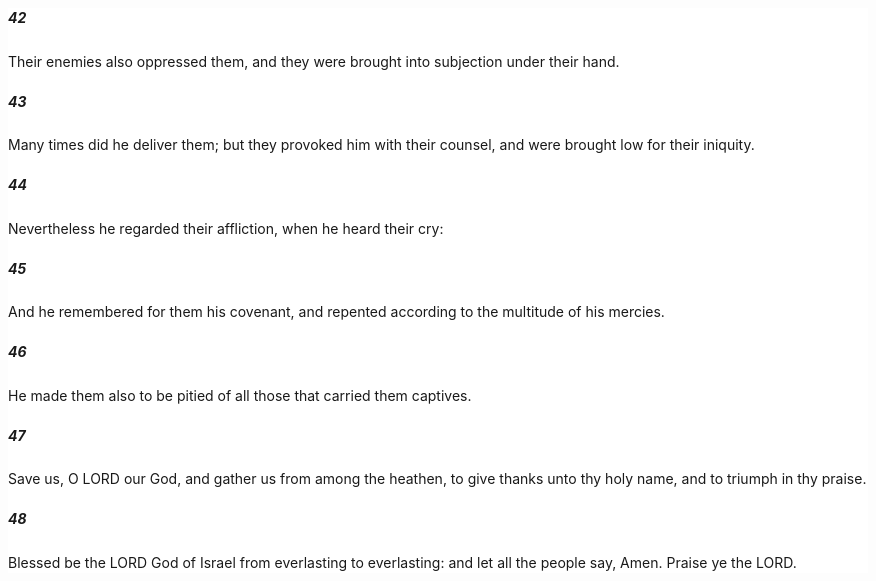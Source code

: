 ##### 42

Their enemies also oppressed them, and they were brought into subjection under their hand.

##### 43

Many times did he deliver them; but they provoked him with their counsel, and were brought low for their iniquity.

##### 44

Nevertheless he regarded their affliction, when he heard their cry:

##### 45

And he remembered for them his covenant, and repented according to the multitude of his mercies.

##### 46

He made them also to be pitied of all those that carried them captives.

##### 47

Save us, O LORD our God, and gather us from among the heathen, to give thanks unto thy holy name, and to triumph in thy praise.

##### 48

Blessed be the LORD God of Israel from everlasting to everlasting: and let all the people say, Amen. Praise ye the LORD.
